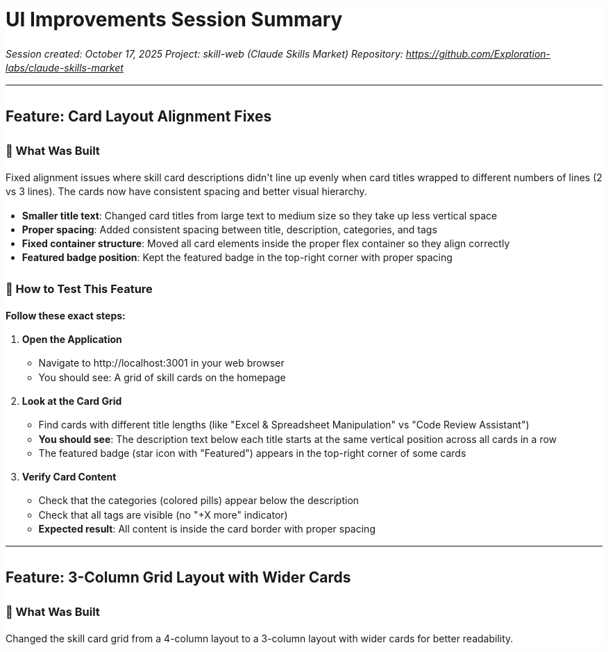 # UI Improvements Session Summary

*Session created: October 17, 2025*
*Project: skill-web (Claude Skills Market)*
*Repository: https://github.com/Exploration-labs/claude-skills-market*

---

## Feature: Card Layout Alignment Fixes

### 🎯 What Was Built

Fixed alignment issues where skill card descriptions didn't line up evenly when card titles wrapped to different numbers of lines (2 vs 3 lines). The cards now have consistent spacing and better visual hierarchy.

- **Smaller title text**: Changed card titles from large text to medium size so they take up less vertical space
- **Proper spacing**: Added consistent spacing between title, description, categories, and tags
- **Fixed container structure**: Moved all card elements inside the proper flex container so they align correctly
- **Featured badge position**: Kept the featured badge in the top-right corner with proper spacing

### 🧪 How to Test This Feature

**Follow these exact steps:**

1. **Open the Application**
   - Navigate to http://localhost:3001 in your web browser
   - You should see: A grid of skill cards on the homepage

2. **Look at the Card Grid**
   - Find cards with different title lengths (like "Excel & Spreadsheet Manipulation" vs "Code Review Assistant")
   - **You should see**: The description text below each title starts at the same vertical position across all cards in a row
   - The featured badge (star icon with "Featured") appears in the top-right corner of some cards

3. **Verify Card Content**
   - Check that the categories (colored pills) appear below the description
   - Check that all tags are visible (no "+X more" indicator)
   - **Expected result**: All content is inside the card border with proper spacing

---

## Feature: 3-Column Grid Layout with Wider Cards

### 🎯 What Was Built

Changed the skill card grid from a 4-column layout to a 3-column layout with wider cards for better readability.
